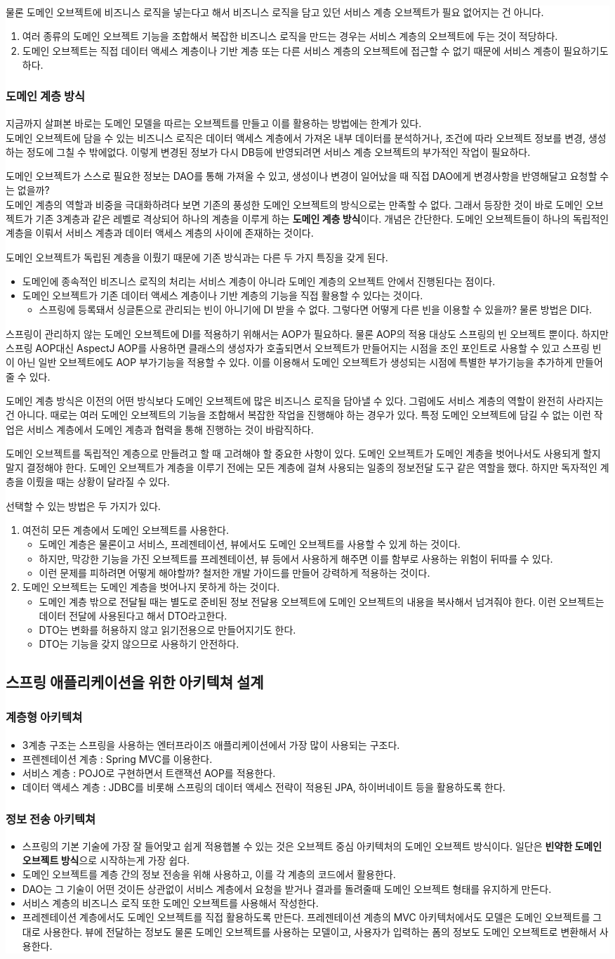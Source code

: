 물론 도메인 오브젝트에 비즈니스 로직을 넣는다고 해서 비즈니스 로직을 담고 있던 서비스 계층 오브젝트가 필요 없어지는 건 아니다. 
1. 여러 종류의 도메인 오브젝트 기능을 조합해서 복잡한 비즈니스 로직을 만드는 경우는 서비스 계층의 오브젝트에 두는 것이 적당하다.
2. 도메인 오브젝트는 직접 데이터 액세스 계층이나 기반 계층 또는 다른 서비스 계층의 오브젝트에 접근할 수 없기 때문에 서비스 계층이 필요하기도 하다.


### 도메인 계층 방식
지금까지 살펴본 바로는 도메인 모델을 따르는 오브젝트를 만들고 이를 활용하는 방법에는 한계가 있다. <br>
도메인 오브젝트에 담을 수 있는 비즈니스 로직은 데이터 액세스 계층에서 가져온 내부 데이터를 분석하거나, 조건에 따라 오브젝트 정보를 변경, 생성 하는 정도에 그칠 수 밖에없다. 이렇게 변경된 정보가 다시 DB등에 반영되려면 서비스 계층 오브젝트의 부가적인 작업이 필요하다.

도메인 오브젝트가 스스로 필요한 정보는 DAO를 통해 가져올 수 있고, 생성이나 변경이 일어났을 때 직접 DAO에게 변경사항을 반영해달고 요청할 수는 없을까? <br>
도메인 계층의 역할과 비중을 극대화하려다 보면 기존의 풍성한 도메인 오브젝트의 방식으로는 만족할 수 없다. 그래서 등장한 것이 바로 도메인 오브젝트가 기존 3계층과 같은 레벨로 격상되어 하나의 계층을 이루게 하는 **도메인 계층 방식**이다. 개념은 간단한다. 도메인 오브젝트들이 하나의 독립적인 계층을 이뤄서 서비스 계층과 데이터 액세스 계층의 사이에 존재하는 것이다.

도메인 오브젝트가 독립된 계층을 이뤘기 때문에 기존 방식과는 다른 두 가지 특징을 갖게 된다.
- 도메인에 종속적인 비즈니스 로직의 처리는 서비스 계층이 아니라 도메인 계층의 오브젝트 안에서 진행된다는 점이다.
- 도메인 오브젝트가 기존 데이터 액세스 계층이나 기반 계층의 기능을 직접 활용할 수 있다는 것이다.
    - 스프링에 등록돼서 싱글톤으로 관리되는 빈이 아니기에 DI 받을 수 없다. 그렇다면 어떻게 다른 빈을 이용할 수 있을까? 물론 방법은 DI다.

스프링이 관리하지 않는 도메인 오브젝트에 DI를 적용하기 위해서는 AOP가 필요하다. 물론 AOP의 적용 대상도 스프링의 빈 오브젝트 뿐이다. 하지만 스프링 AOP대신 AspectJ AOP를 사용하면 클래스의 생성자가 호출되면서 오브젝트가 만들어지는 시점을 조인 포인트로 사용할 수 있고 스프링 빈이 아닌 일반 오브젝트에도 AOP 부가기능을 적용할 수 있다. 이를 이용해서 도메인 오브젝트가 생성되는 시점에 특별한 부가기능을 추가하게 만들어 줄 수 있다.

도메인 계층 방식은 이전의 어떤 방식보다 도메인 오브젝트에 많은 비즈니스 로직을 담아낼 수 있다. 그럼에도 서비스 계층의 역할이 완전히 사라지는 건 아니다. 때로는 여러 도메인 오브젝트의 기능을 조합해서 복잡한 작업을 진행해야 하는 경우가 있다. 특정 도메인 오브젝트에 담길 수 없는 이런 작업은 서비스 계층에서 도메인 계층과 협력을 통해 진행하는 것이 바람직하다.

도메인 오브젝트를 독립적인 계층으로 만들려고 할 때 고려해야 할 중요한 사항이 있다. 도메인 오브젝트가 도메인 계층을 벗어나서도 사용되게 할지 말지 결정해야 한다. 도메인 오브젝트가 계층을 이루기 전에는 모든 계층에 걸쳐 사용되는 일종의 정보전달 도구 같은 역할을 했다. 하지만 독자적인 계층을 이뤘을 때는 상황이 달라질 수 있다.

선택할 수 있는 방법은 두 가지가 있다.
1. 여전히 모든 계층에서 도메인 오브젝트를 사용한다.
    - 도메인 계층은 물론이고 서비스, 프레젠테이션, 뷰에서도 도메인 오브젝트를 사용할 수 있게 하는 것이다.
    - 하지만, 막강한 기능을 가진 오브젝트를 프레젠테이션, 뷰 등에서 사용하게 해주면 이를 함부로 사용하는 위험이 뒤따를 수 있다.
    - 이런 문제를 피하려면 어떻게 해야할까? 철저한 개발 가이드를 만들어 강력하게 적용하는 것이다. 
2. 도메인 오브젝트는 도메인 계층을 벗어나지 못하게 하는 것이다.
    - 도메인 계층 밖으로 전달될 때는 별도로 준비된 정보 전달용 오브젝트에 도메인 오브젝트의 내용을 복사해서 넘겨줘야 한다. 이런 오브젝트는 데이터 전달에 사용된다고 해서 DTO라고한다.
    - DTO는 변화를 허용하지 않고 읽기전용으로 만들어지기도 한다.
    - DTO는 기능을 갖지 않으므로 사용하기 안전하다.

## 스프링 애플리케이션을 위한 아키텍쳐 설계
### 계층형 아키텍쳐
- 3계층 구조는 스프링을 사용하는 엔터프라이즈 애플리케이션에서 가장 많이 사용되는 구조다.
- 프렌젠테이션 계층 : Spring MVC를 이용한다.
- 서비스 계층 : POJO로 구현하면서 트랜잭션 AOP를 적용한다.
- 데이터 액세스 계층 : JDBC를 비롯해 스프링의 데이터 액세스 전략이 적용된 JPA, 하이버네이트 등을 활용하도록 한다.

### 정보 전송 아키텍쳐
- 스프링의 기본 기술에 가장 잘 들어맞고 쉽게 적용햅볼 수 있는 것은 오브젝트 중심 아키텍처의 도메인 오브젝트 방식이다. 일단은 **빈약한 도메인 오브젝트 방식**으로 시작하는게 가장 쉽다.
- 도메인 오브젝트를 계층 간의 정보 전송을 위해 사용하고, 이를 각 계층의 코드에서 활용한다.
- DAO는 그 기술이 어떤 것이든 상관없이 서비스 계층에서 요청을 받거나 결과를 돌려줄때 도메인 오브젝트 형태를 유지하게 만든다.
- 서비스 계층의 비즈니스 로직 또한 도메인 오브젝트를 사용해서 작성한다.
- 프레젠테이션 계층에서도 도메인 오브젝트를 직접 활용하도록 만든다. 프레젠테이션 계층의 MVC 아키텍처에서도 모델은 도메인 오브젝트를 그대로 사용한다. 뷰에 전달하는 정보도 물론 도메인 오브젝트를 사용하는 모델이고, 사용자가 입력하는 폼의 정보도 도메인 오브젝트로 변환해서 사용한다.
